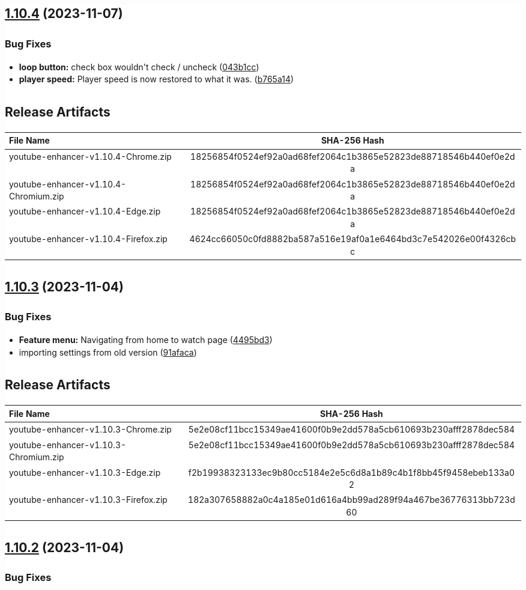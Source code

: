 ## [1.10.4](https://github.com/VampireChicken12/youtube-enhancer/compare/v1.10.3...v1.10.4) (2023-11-07)

### Bug Fixes

- **loop button:** check box wouldn't check / uncheck ([043b1cc](https://github.com/VampireChicken12/youtube-enhancer/commit/043b1cc231e12a6415fdf0482af7cb1102054fe7))
- **player speed:** Player speed is now restored to what it was. ([b765a14](https://github.com/VampireChicken12/youtube-enhancer/commit/b765a144b0031fa3d3bf446e2b9ea1c370d8a76c))

## Release Artifacts

| File Name                             |                           SHA-256 Hash                           |
| :------------------------------------ | :--------------------------------------------------------------: |
| youtube-enhancer-v1.10.4-Chrome.zip   | 18256854f0524ef92a0ad68fef2064c1b3865e52823de88718546b440ef0e2da |
| youtube-enhancer-v1.10.4-Chromium.zip | 18256854f0524ef92a0ad68fef2064c1b3865e52823de88718546b440ef0e2da |
| youtube-enhancer-v1.10.4-Edge.zip     | 18256854f0524ef92a0ad68fef2064c1b3865e52823de88718546b440ef0e2da |
| youtube-enhancer-v1.10.4-Firefox.zip  | 4624cc66050c0fd8882ba587a516e19af0a1e6464bd3c7e542026e00f4326cbc |

## [1.10.3](https://github.com/VampireChicken12/youtube-enhancer/compare/v1.10.2...v1.10.3) (2023-11-04)

### Bug Fixes

- **Feature menu:** Navigating from home to watch page ([4495bd3](https://github.com/VampireChicken12/youtube-enhancer/commit/4495bd3d439ddf0af8d5852394b957f6907f770c))
- importing settings from old version ([91afaca](https://github.com/VampireChicken12/youtube-enhancer/commit/91afacabbf4d418b8831db6fb1586c65a13b5ed1))

## Release Artifacts

| File Name                             |                           SHA-256 Hash                           |
| :------------------------------------ | :--------------------------------------------------------------: |
| youtube-enhancer-v1.10.3-Chrome.zip   | 5e2e08cf11bcc15349ae41600f0b9e2dd578a5cb610693b230afff2878dec584 |
| youtube-enhancer-v1.10.3-Chromium.zip | 5e2e08cf11bcc15349ae41600f0b9e2dd578a5cb610693b230afff2878dec584 |
| youtube-enhancer-v1.10.3-Edge.zip     | f2b19938323133ec9b80cc5184e2e5c6d8a1b89c4b1f8bb45f9458ebeb133a02 |
| youtube-enhancer-v1.10.3-Firefox.zip  | 182a307658882a0c4a185e01d616a4bb99ad289f94a467be36776313bb723d60 |

## [1.10.2](https://github.com/VampireChicken12/youtube-enhancer/compare/v1.10.1...v1.10.2) (2023-11-04)

### Bug Fixes
